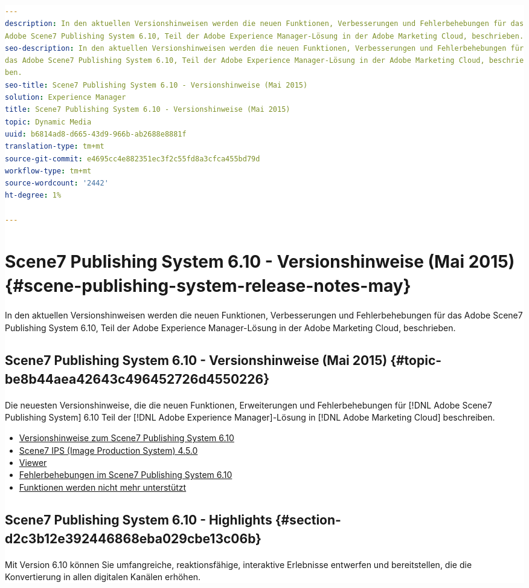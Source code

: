 ```yaml
---
description: In den aktuellen Versionshinweisen werden die neuen Funktionen, Verbesserungen und Fehlerbehebungen für das Adobe Scene7 Publishing System 6.10, Teil der Adobe Experience Manager-Lösung in der Adobe Marketing Cloud, beschrieben.
seo-description: In den aktuellen Versionshinweisen werden die neuen Funktionen, Verbesserungen und Fehlerbehebungen für das Adobe Scene7 Publishing System 6.10, Teil der Adobe Experience Manager-Lösung in der Adobe Marketing Cloud, beschrieben.
seo-title: Scene7 Publishing System 6.10 - Versionshinweise (Mai 2015)
solution: Experience Manager
title: Scene7 Publishing System 6.10 - Versionshinweise (Mai 2015)
topic: Dynamic Media
uuid: b6814ad8-d665-43d9-966b-ab2688e8881f
translation-type: tm+mt
source-git-commit: e4695cc4e882351ec3f2c55fd8a3cfca455bd79d
workflow-type: tm+mt
source-wordcount: '2442'
ht-degree: 1%

---
```



# Scene7 Publishing System 6.10 - Versionshinweise (Mai 2015){#scene-publishing-system-release-notes-may}

In den aktuellen Versionshinweisen werden die neuen Funktionen, Verbesserungen und Fehlerbehebungen für das Adobe Scene7 Publishing System 6.10, Teil der Adobe Experience Manager-Lösung in der Adobe Marketing Cloud, beschrieben.

## Scene7 Publishing System 6.10 - Versionshinweise (Mai 2015) {#topic-be8b44aea42643c496452726d4550226}

Die neuesten Versionshinweise, die die neuen Funktionen, Erweiterungen und Fehlerbehebungen für [!DNL Adobe Scene7 Publishing System] 6.10 Teil der [!DNL Adobe Experience Manager]-Lösung in [!DNL Adobe Marketing Cloud] beschreiben.

* [Versionshinweise zum Scene7 Publishing System 6.10](s7rn610.md#section-d2c3b12e392446868eba029cbe13c06b)
* [Scene7 IPS (Image Production System) 4.5.0](s7rn610.md#section-3e37ed37b6d146419f4578bd7ffeaa74)
* [Viewer](s7rn610.md#section-833ab92c91c941d2bfdc27f233f582ad)
* [Fehlerbehebungen im Scene7 Publishing System 6.10](s7rn610.md#section-99c1171604ff4ce489285dcab3d929c9)
* [Funktionen werden nicht mehr unterstützt](s7rn610.md#section-9295ea9313c84695b19bca0e0f01a690)

## Scene7 Publishing System 6.10 - Highlights {#section-d2c3b12e392446868eba029cbe13c06b}

Mit Version 6.10 können Sie umfangreiche, reaktionsfähige, interaktive Erlebnisse entwerfen und bereitstellen, die die Konvertierung in allen digitalen Kanälen erhöhen.
